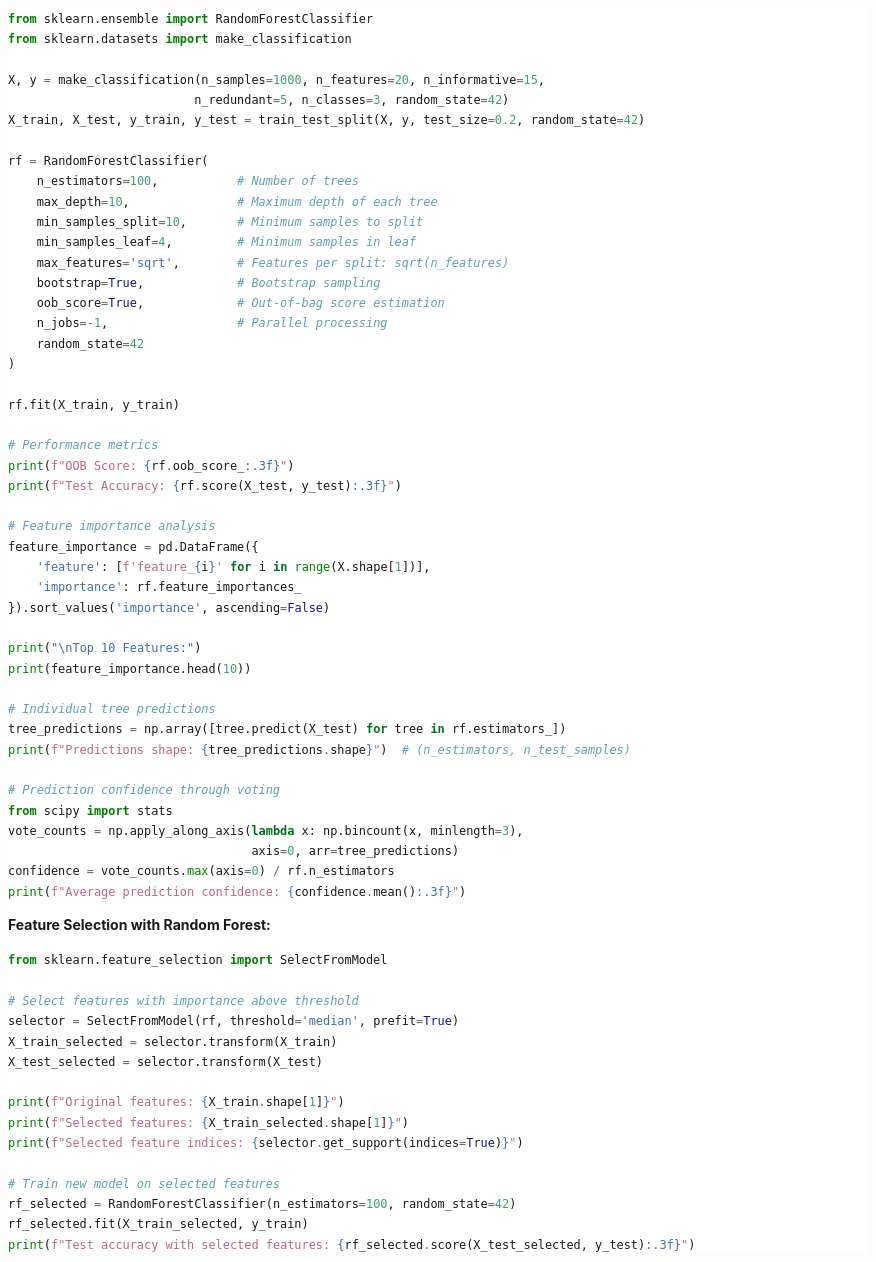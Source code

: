 ```python
from sklearn.ensemble import RandomForestClassifier
from sklearn.datasets import make_classification

X, y = make_classification(n_samples=1000, n_features=20, n_informative=15,
                          n_redundant=5, n_classes=3, random_state=42)
X_train, X_test, y_train, y_test = train_test_split(X, y, test_size=0.2, random_state=42)

rf = RandomForestClassifier(
    n_estimators=100,           # Number of trees
    max_depth=10,               # Maximum depth of each tree
    min_samples_split=10,       # Minimum samples to split
    min_samples_leaf=4,         # Minimum samples in leaf
    max_features='sqrt',        # Features per split: sqrt(n_features)
    bootstrap=True,             # Bootstrap sampling
    oob_score=True,             # Out-of-bag score estimation
    n_jobs=-1,                  # Parallel processing
    random_state=42
)

rf.fit(X_train, y_train)

# Performance metrics
print(f"OOB Score: {rf.oob_score_:.3f}")
print(f"Test Accuracy: {rf.score(X_test, y_test):.3f}")

# Feature importance analysis
feature_importance = pd.DataFrame({
    'feature': [f'feature_{i}' for i in range(X.shape[1])],
    'importance': rf.feature_importances_
}).sort_values('importance', ascending=False)

print("\nTop 10 Features:")
print(feature_importance.head(10))

# Individual tree predictions
tree_predictions = np.array([tree.predict(X_test) for tree in rf.estimators_])
print(f"Predictions shape: {tree_predictions.shape}")  # (n_estimators, n_test_samples)

# Prediction confidence through voting
from scipy import stats
vote_counts = np.apply_along_axis(lambda x: np.bincount(x, minlength=3), 
                                  axis=0, arr=tree_predictions)
confidence = vote_counts.max(axis=0) / rf.n_estimators
print(f"Average prediction confidence: {confidence.mean():.3f}")
```

**Feature Selection with Random Forest:**

```python
from sklearn.feature_selection import SelectFromModel

# Select features with importance above threshold
selector = SelectFromModel(rf, threshold='median', prefit=True)
X_train_selected = selector.transform(X_train)
X_test_selected = selector.transform(X_test)

print(f"Original features: {X_train.shape[1]}")
print(f"Selected features: {X_train_selected.shape[1]}")
print(f"Selected feature indices: {selector.get_support(indices=True)}")

# Train new model on selected features
rf_selected = RandomForestClassifier(n_estimators=100, random_state=42)
rf_selected.fit(X_train_selected, y_train)
print(f"Test accuracy with selected features: {rf_selected.score(X_test_selected, y_test):.3f}")
```